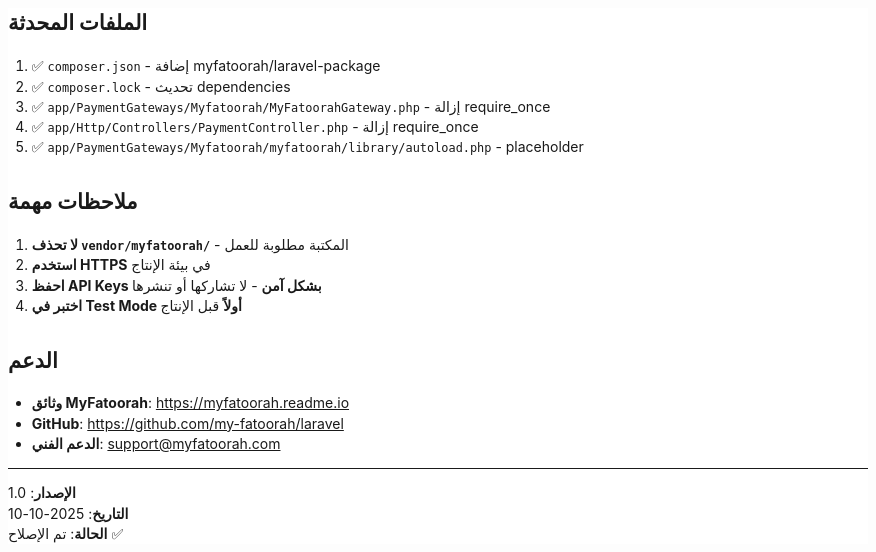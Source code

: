 ## الملفات المحدثة

1. ✅ `composer.json` - إضافة myfatoorah/laravel-package
2. ✅ `composer.lock` - تحديث dependencies
3. ✅ `app/PaymentGateways/Myfatoorah/MyFatoorahGateway.php` - إزالة require_once
4. ✅ `app/Http/Controllers/PaymentController.php` - إزالة require_once
5. ✅ `app/PaymentGateways/Myfatoorah/myfatoorah/library/autoload.php` - placeholder

## ملاحظات مهمة

1. **لا تحذف `vendor/myfatoorah/`** - المكتبة مطلوبة للعمل
2. **استخدم HTTPS** في بيئة الإنتاج
3. **احفظ API Keys بشكل آمن** - لا تشاركها أو تنشرها
4. **اختبر في Test Mode أولاً** قبل الإنتاج

## الدعم

- **وثائق MyFatoorah**: https://myfatoorah.readme.io
- **GitHub**: https://github.com/my-fatoorah/laravel
- **الدعم الفني**: support@myfatoorah.com

---

**الإصدار**: 1.0  
**التاريخ**: 2025-10-10  
**الحالة**: تم الإصلاح ✅


